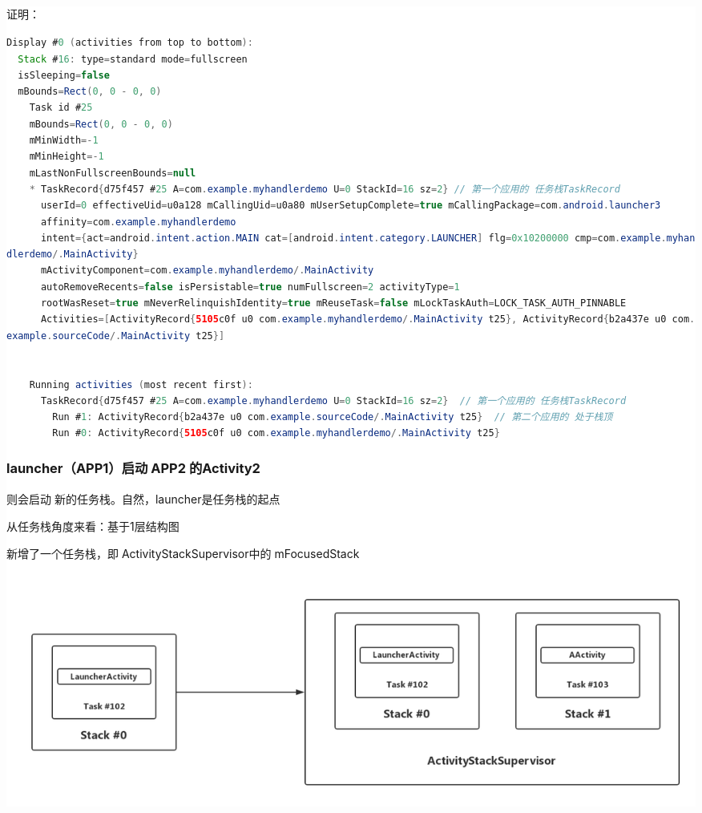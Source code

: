 

证明：

```java
Display #0 (activities from top to bottom):
  Stack #16: type=standard mode=fullscreen
  isSleeping=false
  mBounds=Rect(0, 0 - 0, 0)
    Task id #25
    mBounds=Rect(0, 0 - 0, 0)
    mMinWidth=-1
    mMinHeight=-1
    mLastNonFullscreenBounds=null
    * TaskRecord{d75f457 #25 A=com.example.myhandlerdemo U=0 StackId=16 sz=2} // 第一个应用的 任务栈TaskRecord
      userId=0 effectiveUid=u0a128 mCallingUid=u0a80 mUserSetupComplete=true mCallingPackage=com.android.launcher3
      affinity=com.example.myhandlerdemo
      intent={act=android.intent.action.MAIN cat=[android.intent.category.LAUNCHER] flg=0x10200000 cmp=com.example.myhandlerdemo/.MainActivity}
      mActivityComponent=com.example.myhandlerdemo/.MainActivity
      autoRemoveRecents=false isPersistable=true numFullscreen=2 activityType=1
      rootWasReset=true mNeverRelinquishIdentity=true mReuseTask=false mLockTaskAuth=LOCK_TASK_AUTH_PINNABLE
      Activities=[ActivityRecord{5105c0f u0 com.example.myhandlerdemo/.MainActivity t25}, ActivityRecord{b2a437e u0 com.example.sourceCode/.MainActivity t25}]
     

    Running activities (most recent first):
      TaskRecord{d75f457 #25 A=com.example.myhandlerdemo U=0 StackId=16 sz=2}  // 第一个应用的 任务栈TaskRecord
        Run #1: ActivityRecord{b2a437e u0 com.example.sourceCode/.MainActivity t25}  // 第二个应用的 处于栈顶
        Run #0: ActivityRecord{5105c0f u0 com.example.myhandlerdemo/.MainActivity t25} 
```

### launcher（APP1）启动  APP2 的Activity2

则会启动  新的任务栈。自然，launcher是任务栈的起点



从任务栈角度来看：基于1层结构图

新增了一个任务栈，即  ActivityStackSupervisor中的 mFocusedStack

![启动A.png](0_AMS.assets/e33078ce5361a8240225853e70895734.png)
